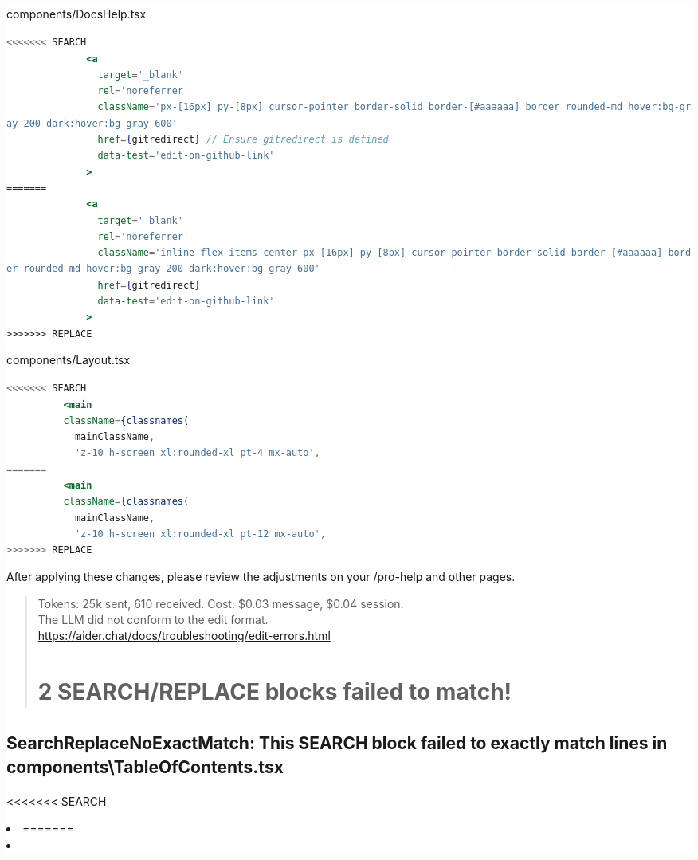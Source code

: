 components/DocsHelp.tsx  
```jsx
<<<<<<< SEARCH
              <a
                target='_blank'
                rel='noreferrer'
                className='px-[16px] py-[8px] cursor-pointer border-solid border-[#aaaaaa] border rounded-md hover:bg-gray-200 dark:hover:bg-gray-600'
                href={gitredirect} // Ensure gitredirect is defined
                data-test='edit-on-github-link'
              >
=======
              <a
                target='_blank'
                rel='noreferrer'
                className='inline-flex items-center px-[16px] py-[8px] cursor-pointer border-solid border-[#aaaaaa] border rounded-md hover:bg-gray-200 dark:hover:bg-gray-600'
                href={gitredirect}
                data-test='edit-on-github-link'
              >
>>>>>>> REPLACE
```

components/Layout.tsx  
```jsx
<<<<<<< SEARCH
          <main
          className={classnames(
            mainClassName,
            'z-10 h-screen xl:rounded-xl pt-4 mx-auto',
=======
          <main
          className={classnames(
            mainClassName,
            'z-10 h-screen xl:rounded-xl pt-12 mx-auto',
>>>>>>> REPLACE
```

After applying these changes, please review the adjustments on your /pro-help and other pages.

> Tokens: 25k sent, 610 received. Cost: $0.03 message, $0.04 session.  
> The LLM did not conform to the edit format.  
> https://aider.chat/docs/troubleshooting/edit-errors.html  
> # 2 SEARCH/REPLACE blocks failed to match!

## SearchReplaceNoExactMatch: This SEARCH block failed to exactly match lines in components\TableOfContents.tsx
<<<<<<< SEARCH
<li
            key={heading.id}
            className={`pl-${(heading.level - 1) * 2} ${
              activeId === heading.id
                ? 'text-primary font-semibold'
                : 'text-slate-600'
            }`}
          >
=======
<li
            key={heading.id}
            className={`pl-${(heading.level - 1) * 2} mb-2 ${
              activeId === heading.id
                ? 'text-primary font-semibold dark:text-primary'
                : 'text-slate-600 dark:text-slate-300'
            }`}
          >